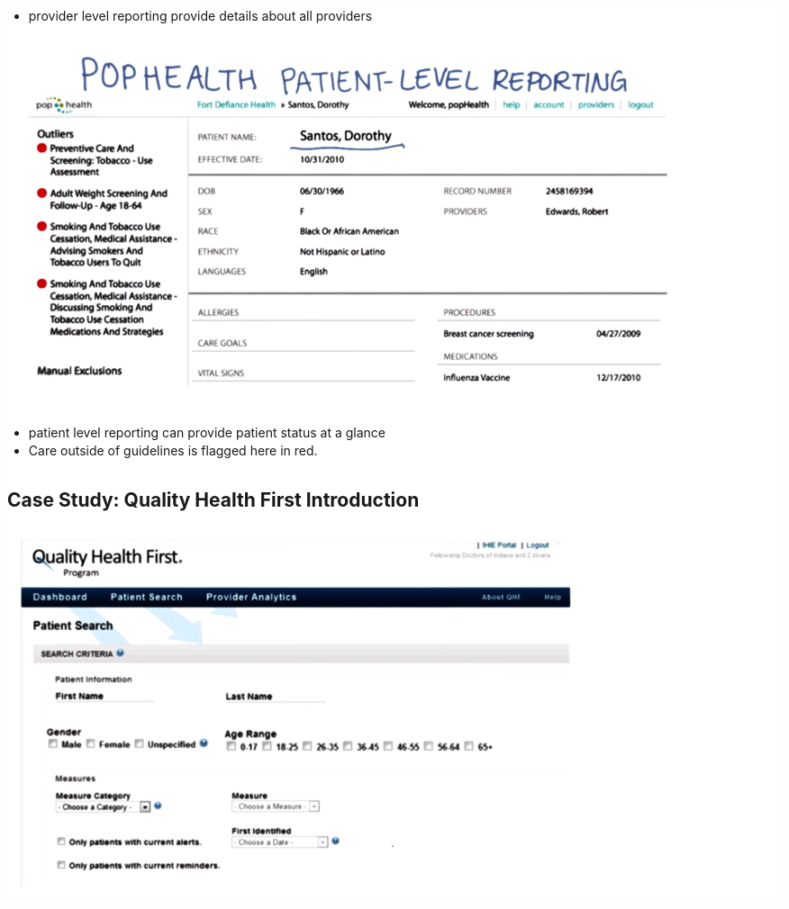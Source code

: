 * provider level reporting provide details about all providers

![PopHealth: patient level reporting](/assets/images/计算机科学/118382-a60b366227775dec.png)

* patient level reporting can provide patient status at a glance
* Care outside of guidelines is flagged here in red.

## Case Study: Quality Health First Introduction

![Paste_Image.png](/assets/images/计算机科学/118382-eb8e98e7896b3376.png)
